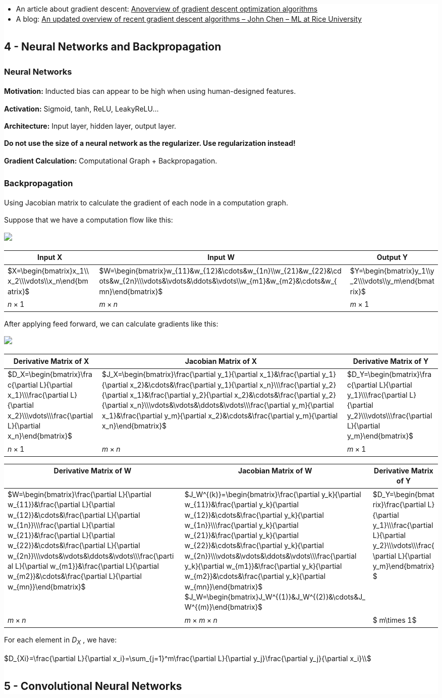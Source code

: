 - An article about gradient descent: [Anoverview of gradient descent optimization algorithms](https://arxiv.org/pdf/1609.04747)
- A blog: [An updated overview of recent gradient descent algorithms – John Chen – ML at Rice University](https://johnchenresearch.github.io/demon/)

## 4 - Neural Networks and Backpropagation

### Neural Networks

**Motivation:** Inducted bias can appear to be high when using human-designed features.

**Activation:** Sigmoid, tanh, ReLU, LeakyReLU...

**Architecture:** Input layer, hidden layer, output layer.

**Do not use the size of a neural network as the regularizer. Use regularization instead!**

**Gradient Calculation:** Computational Graph + Backpropagation.

### Backpropagation

Using Jacobian matrix to calculate the gradient of each node in a computation graph.

Suppose that we have a computation flow like this:

![](https://raw.githubusercontent.com/WncFht/picture/main/picture/4-graph.png)

| Input X                                               | Input W                                                      | Output Y                                              |
| ----------------------------------------------------- | ------------------------------------------------------------ | ----------------------------------------------------- |
| $X=\begin{bmatrix}x_1\\x_2\\\vdots\\x_n\end{bmatrix}$ | $W=\begin{bmatrix}w_{11}&w_{12}&\cdots&w_{1n}\\w_{21}&w_{22}&\cdots&w_{2n}\\\vdots&\vdots&\ddots&\vdots\\w_{m1}&w_{m2}&\cdots&w_{mn}\end{bmatrix}$ | $Y=\begin{bmatrix}y_1\\y_2\\\vdots\\y_m\end{bmatrix}$ |
| $n\times 1$                                           | $m\times n$                                                  | $m\times 1$                                           |

After applying feed forward, we can calculate gradients like this:

![](https://raw.githubusercontent.com/WncFht/picture/main/picture/4-graph2.png)

| Derivative Matrix of X                                       | Jacobian Matrix of X                                         | Derivative Matrix of Y                                       |
| ------------------------------------------------------------ | ------------------------------------------------------------ | ------------------------------------------------------------ |
| $D_X=\begin{bmatrix}\frac{\partial L}{\partial x_1}\\\frac{\partial L}{\partial x_2}\\\vdots\\\frac{\partial L}{\partial x_n}\end{bmatrix}$ | $J_X=\begin{bmatrix}\frac{\partial y_1}{\partial x_1}&\frac{\partial y_1}{\partial x_2}&\cdots&\frac{\partial y_1}{\partial x_n}\\\frac{\partial y_2}{\partial x_1}&\frac{\partial y_2}{\partial x_2}&\cdots&\frac{\partial y_2}{\partial x_n}\\\vdots&\vdots&\ddots&\vdots\\\frac{\partial y_m}{\partial x_1}&\frac{\partial y_m}{\partial x_2}&\cdots&\frac{\partial y_m}{\partial x_n}\end{bmatrix}$ | $D_Y=\begin{bmatrix}\frac{\partial L}{\partial y_1}\\\frac{\partial L}{\partial y_2}\\\vdots\\\frac{\partial L}{\partial y_m}\end{bmatrix}$ |
| $n\times 1$                                                  | $m\times n$                                                  | $m\times 1$                                                  |

| Derivative Matrix of W                                       | Jacobian Matrix of W                                         | Derivative Matrix of Y                                       |
| ------------------------------------------------------------ | ------------------------------------------------------------ | ------------------------------------------------------------ |
| $W=\begin{bmatrix}\frac{\partial L}{\partial w_{11}}&\frac{\partial L}{\partial w_{12}}&\cdots&\frac{\partial L}{\partial w_{1n}}\\\frac{\partial L}{\partial w_{21}}&\frac{\partial L}{\partial w_{22}}&\cdots&\frac{\partial L}{\partial w_{2n}}\\\vdots&\vdots&\ddots&\vdots\\\frac{\partial L}{\partial w_{m1}}&\frac{\partial L}{\partial w_{m2}}&\cdots&\frac{\partial L}{\partial w_{mn}}\end{bmatrix}$ | $J_W^{(k)}=\begin{bmatrix}\frac{\partial y_k}{\partial w_{11}}&\frac{\partial y_k}{\partial w_{12}}&\cdots&\frac{\partial y_k}{\partial w_{1n}}\\\frac{\partial y_k}{\partial w_{21}}&\frac{\partial y_k}{\partial w_{22}}&\cdots&\frac{\partial y_k}{\partial w_{2n}}\\\vdots&\vdots&\ddots&\vdots\\\frac{\partial y_k}{\partial w_{m1}}&\frac{\partial y_k}{\partial w_{m2}}&\cdots&\frac{\partial y_k}{\partial w_{mn}}\end{bmatrix}$<br>$J_W=\begin{bmatrix}J_W^{(1)}&J_W^{(2)}&\cdots&J_W^{(m)}\end{bmatrix}$ | $D_Y=\begin{bmatrix}\frac{\partial L}{\partial y_1}\\\frac{\partial L}{\partial y_2}\\\vdots\\\frac{\partial L}{\partial y_m}\end{bmatrix}$ |
| $m\times n$                                                  | $m\times m\times n$                                          | $ m\times 1$                                                 |

For each element in $D_X$ , we have:

$D_{Xi}=\frac{\partial L}{\partial x_i}=\sum_{j=1}^m\frac{\partial L}{\partial y_j}\frac{\partial y_j}{\partial x_i}\\$

## 5 - Convolutional Neural Networks
